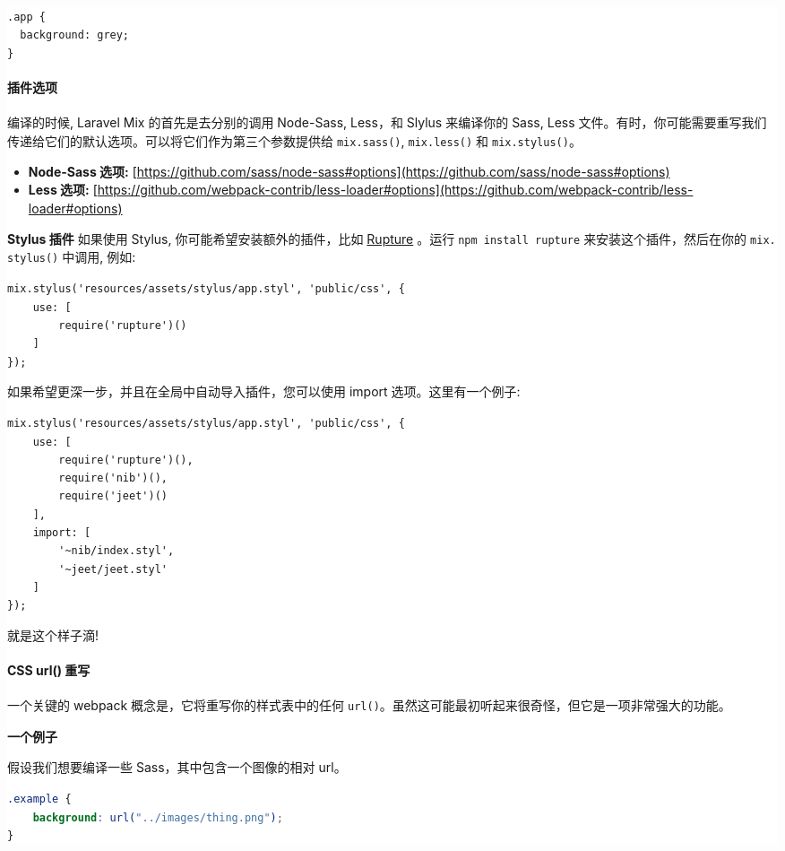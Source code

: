```
.app {
  background: grey;
}
```

#### 插件选项

编译的时候, Laravel Mix 的首先是去分别的调用 Node-Sass, Less，和 Slylus 来编译你的 Sass, Less 文件。有时，你可能需要重写我们传递给它们的默认选项。可以将它们作为第三个参数提供给 `mix.sass()`, `mix.less()` 和 `mix.stylus()`。

-   **Node-Sass 选项:** [https://github.com/sass/node-sass#options](https://github.com/sass/node-sass#options)
-   **Less 选项:** [https://github.com/webpack-contrib/less-loader#options](https://github.com/webpack-contrib/less-loader#options)

**Stylus 插件**
如果使用 Stylus, 你可能希望安装额外的插件，比如 [Rupture](https://github.com/jescalan/rupture) 。运行 `npm install rupture` 来安装这个插件，然后在你的 `mix.stylus()` 中调用, 例如:

```
mix.stylus('resources/assets/stylus/app.styl', 'public/css', {
    use: [
        require('rupture')()
    ]
});
```

如果希望更深一步，并且在全局中自动导入插件，您可以使用 import 选项。这里有一个例子:

```
mix.stylus('resources/assets/stylus/app.styl', 'public/css', {
    use: [
        require('rupture')(),
        require('nib')(),
        require('jeet')()
    ],
    import: [
        '~nib/index.styl',
        '~jeet/jeet.styl'
    ]
});
```

就是这个样子滴!

#### CSS url() 重写

一个关键的 webpack 概念是，它将重写你的样式表中的任何 `url()`。虽然这可能最初听起来很奇怪，但它是一项非常强大的功能。

**一个例子**

假设我们想要编译一些 Sass，其中包含一个图像的相对 url。

```css
.example {
	background: url("../images/thing.png");
}
```
